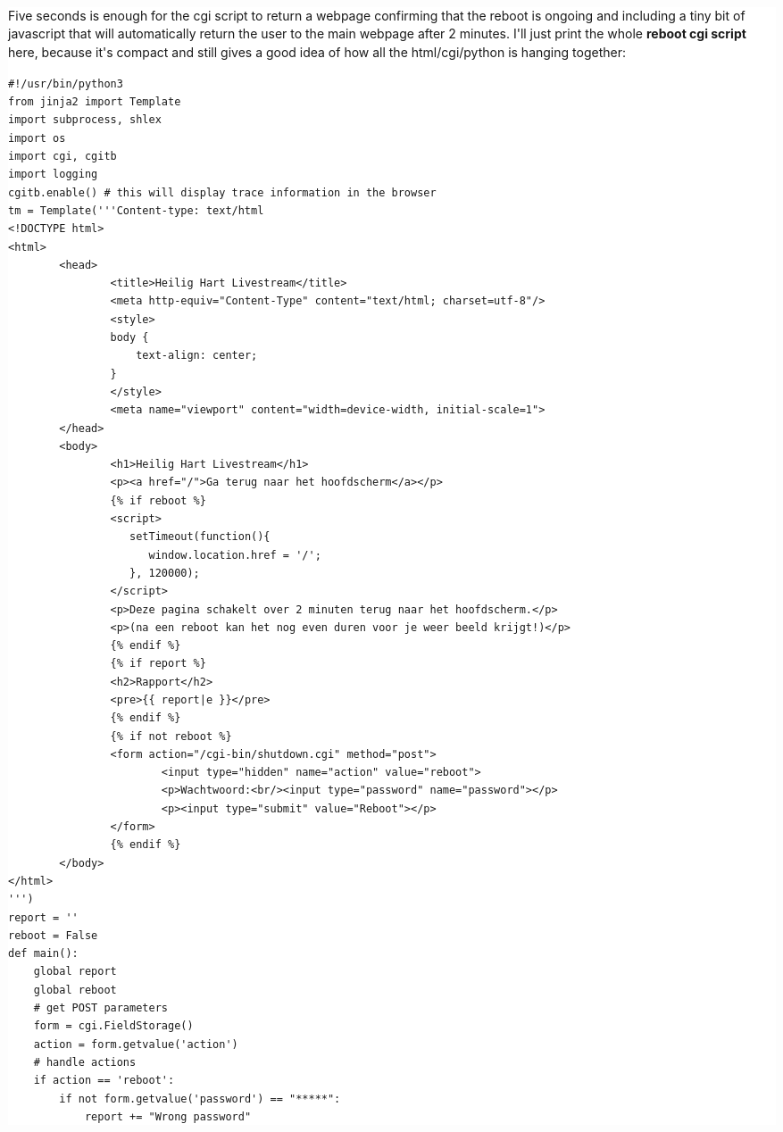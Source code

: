 Five seconds is enough for the cgi script to return a webpage confirming that the reboot is ongoing and including a tiny bit of javascript that will automatically return the user to the main webpage after 2 minutes. I'll just print the whole **reboot cgi script** here, because it's compact and still gives a good idea of how all the html/cgi/python is hanging together:

```
#!/usr/bin/python3
from jinja2 import Template
import subprocess, shlex
import os
import cgi, cgitb
import logging
cgitb.enable() # this will display trace information in the browser
tm = Template('''Content-type: text/html
<!DOCTYPE html>
<html>
        <head>
                <title>Heilig Hart Livestream</title>
                <meta http-equiv="Content-Type" content="text/html; charset=utf-8"/>
                <style>
                body {
                    text-align: center;
                }
                </style>
                <meta name="viewport" content="width=device-width, initial-scale=1">
        </head>
        <body>
                <h1>Heilig Hart Livestream</h1>
                <p><a href="/">Ga terug naar het hoofdscherm</a></p>
                {% if reboot %}
                <script>
                   setTimeout(function(){
                      window.location.href = '/';
                   }, 120000);
                </script>
                <p>Deze pagina schakelt over 2 minuten terug naar het hoofdscherm.</p>
                <p>(na een reboot kan het nog even duren voor je weer beeld krijgt!)</p>
                {% endif %}
                {% if report %}
                <h2>Rapport</h2>
                <pre>{{ report|e }}</pre>
                {% endif %}
                {% if not reboot %}
                <form action="/cgi-bin/shutdown.cgi" method="post">
                        <input type="hidden" name="action" value="reboot">
                        <p>Wachtwoord:<br/><input type="password" name="password"></p>
                        <p><input type="submit" value="Reboot"></p>
                </form>
                {% endif %}
        </body>
</html>
''')
report = ''
reboot = False
def main():
    global report
    global reboot
    # get POST parameters
    form = cgi.FieldStorage()
    action = form.getvalue('action')
    # handle actions
    if action == 'reboot':
        if not form.getvalue('password') == "*****": 
            report += "Wrong password"
```